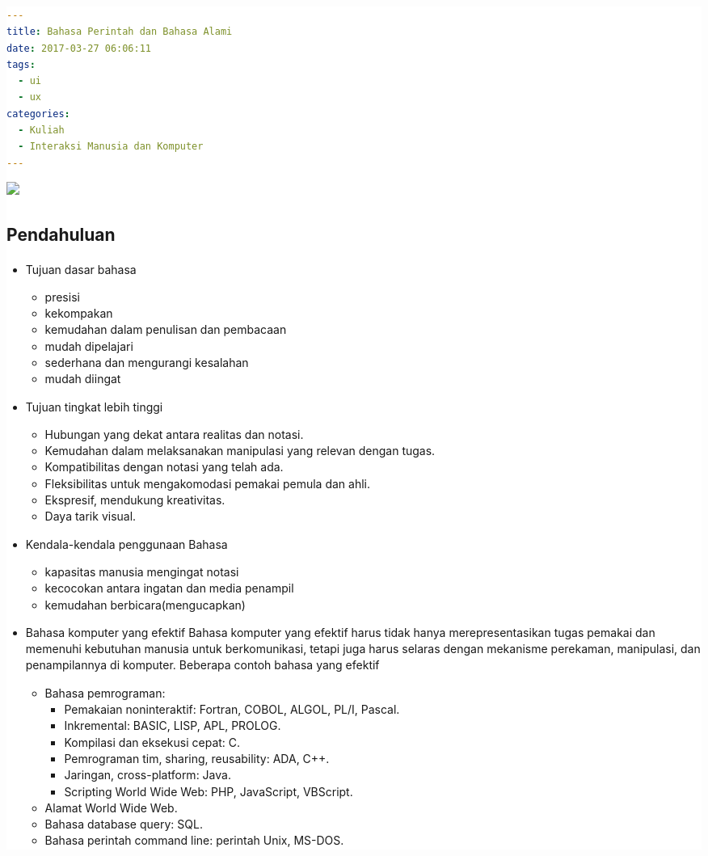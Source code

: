 ```yaml
---
title: Bahasa Perintah dan Bahasa Alami
date: 2017-03-27 06:06:11
tags:  
  - ui
  - ux
categories:
  - Kuliah
  - Interaksi Manusia dan Komputer
---
```

![](/images/ui-ux/Ui-Ux.jpg)
## Pendahuluan
- Tujuan dasar bahasa
  - presisi
  - kekompakan
  - kemudahan dalam penulisan dan pembacaan
  - mudah dipelajari
  - sederhana dan mengurangi kesalahan
  - mudah diingat

- Tujuan tingkat lebih tinggi
  - Hubungan yang dekat antara realitas dan notasi.
  - Kemudahan dalam melaksanakan manipulasi yang relevan dengan tugas.
  - Kompatibilitas dengan notasi yang telah ada.
  - Fleksibilitas untuk mengakomodasi pemakai pemula dan ahli.
  - Ekspresif, mendukung kreativitas.
  - Daya tarik visual.

- Kendala-kendala penggunaan Bahasa
  - kapasitas manusia mengingat notasi
  - kecocokan antara ingatan dan media penampil
  - kemudahan berbicara(mengucapkan)

- Bahasa komputer yang efektif
  Bahasa komputer yang efektif harus tidak hanya merepresentasikan tugas pemakai dan memenuhi kebutuhan manusia untuk berkomunikasi, tetapi juga harus selaras dengan mekanisme perekaman, manipulasi, dan penampilannya di komputer.
  Beberapa contoh bahasa yang efektif
  - Bahasa pemrograman:
    - Pemakaian noninteraktif: Fortran, COBOL, ALGOL, PL/I, Pascal.
    - Inkremental: BASIC, LISP, APL, PROLOG.
    - Kompilasi dan eksekusi cepat: C.
    - Pemrograman tim, sharing, reusability: ADA, C++.
    - Jaringan, cross-platform: Java.
    - Scripting World Wide Web: PHP, JavaScript, VBScript.
  - Alamat World Wide Web.
  - Bahasa database query: SQL.
  - Bahasa perintah command line: perintah Unix, MS-DOS.
